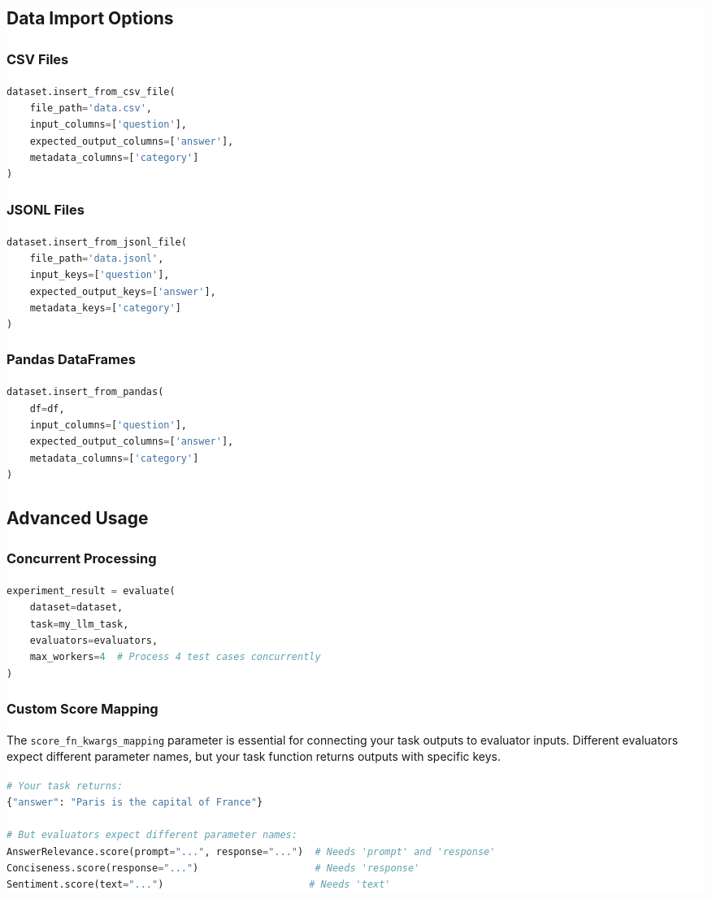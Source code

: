 ## Data Import Options

### CSV Files
```python
dataset.insert_from_csv_file(
    file_path='data.csv',
    input_columns=['question'],
    expected_output_columns=['answer'],
    metadata_columns=['category']
)
```

### JSONL Files
```python
dataset.insert_from_jsonl_file(
    file_path='data.jsonl',
    input_keys=['question'],
    expected_output_keys=['answer'],
    metadata_keys=['category']
)
```

### Pandas DataFrames
```python
dataset.insert_from_pandas(
    df=df,
    input_columns=['question'],
    expected_output_columns=['answer'],
    metadata_columns=['category']
)
```

## Advanced Usage

### Concurrent Processing
```python
experiment_result = evaluate(
    dataset=dataset,
    task=my_llm_task,
    evaluators=evaluators,
    max_workers=4  # Process 4 test cases concurrently
)
```

### Custom Score Mapping

The `score_fn_kwargs_mapping` parameter is essential for connecting your task outputs to evaluator inputs. Different evaluators expect different parameter names, but your task function returns outputs with specific keys.

```python
# Your task returns:
{"answer": "Paris is the capital of France"}

# But evaluators expect different parameter names:
AnswerRelevance.score(prompt="...", response="...")  # Needs 'prompt' and 'response'
Conciseness.score(response="...")                    # Needs 'response'
Sentiment.score(text="...")                         # Needs 'text'
```
